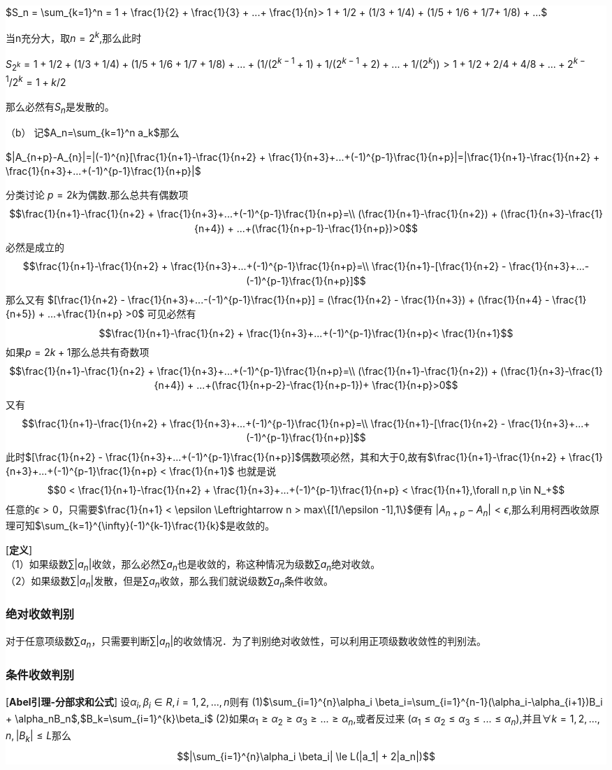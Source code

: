 $S_n = \sum_{k=1}^n = 1 + \frac{1}{2} + \frac{1}{3} + ...+ \frac{1}{n}> 
1 + 1/2 + (1/3 + 1/4) + (1/5 + 1/6 + 1/7+ 1/8) + ...$

当n充分大，取$n=2^{k}$,那么此时

$S_{2^k}=1 + 1/2 + (1/3+ 1/4) + (1/5+ 1/6+ 1/7 +1/8) + ...+ (1/(2^{k-1}+1) + 1/(2^{k-1}+2) + ...+ 1/(2^{k})) > 1 + 1/2 + 2/4 + 4/8 + ...+2^{k-1}/2^{k}=1 + k/2$

那么必然有$S_n$是发散的。

（b）
记$A_n=\sum_{k=1}^n a_k$那么

$|A_{n+p}-A_{n}|=|(-1)^{n}[\frac{1}{n+1}-\frac{1}{n+2} + \frac{1}{n+3}+...+(-1)^{p-1}\frac{1}{n+p}|=|\frac{1}{n+1}-\frac{1}{n+2} + \frac{1}{n+3}+...+(-1)^{p-1}\frac{1}{n+p}|$

分类讨论
$p=2k$为偶数.那么总共有偶数项
$$\frac{1}{n+1}-\frac{1}{n+2} + \frac{1}{n+3}+...+(-1)^{p-1}\frac{1}{n+p}=\\
(\frac{1}{n+1}-\frac{1}{n+2}) + (\frac{1}{n+3}-\frac{1}{n+4}) + ...+(\frac{1}{n+p-1}-\frac{1}{n+p})>0$$ 
必然是成立的
$$\frac{1}{n+1}-\frac{1}{n+2} + \frac{1}{n+3}+...+(-1)^{p-1}\frac{1}{n+p}=\\
\frac{1}{n+1}-[\frac{1}{n+2} - \frac{1}{n+3}+...-(-1)^{p-1}\frac{1}{n+p}]$$
那么又有
$[\frac{1}{n+2} - \frac{1}{n+3}+...-(-1)^{p-1}\frac{1}{n+p}] = (\frac{1}{n+2} - \frac{1}{n+3}) + (\frac{1}{n+4} - \frac{1}{n+5}) + ...+\frac{1}{n+p} >0$
可见必然有
$$\frac{1}{n+1}-\frac{1}{n+2} + \frac{1}{n+3}+...+(-1)^{p-1}\frac{1}{n+p}< \frac{1}{n+1}$$ 
如果$p=2k+1$那么总共有奇数项
$$\frac{1}{n+1}-\frac{1}{n+2} + \frac{1}{n+3}+...+(-1)^{p-1}\frac{1}{n+p}=\\
(\frac{1}{n+1}-\frac{1}{n+2}) + (\frac{1}{n+3}-\frac{1}{n+4}) + ...+(\frac{1}{n+p-2}-\frac{1}{n+p-1})+ \frac{1}{n+p}>0$$ 
又有
$$\frac{1}{n+1}-\frac{1}{n+2} + \frac{1}{n+3}+...+(-1)^{p-1}\frac{1}{n+p}=\\
\frac{1}{n+1}-[\frac{1}{n+2} - \frac{1}{n+3}+...+(-1)^{p-1}\frac{1}{n+p}]$$
此时$[\frac{1}{n+2} - \frac{1}{n+3}+...+(-1)^{p-1}\frac{1}{n+p}]$偶数项必然，其和大于0,故有$\frac{1}{n+1}-\frac{1}{n+2} + \frac{1}{n+3}+...+(-1)^{p-1}\frac{1}{n+p} < \frac{1}{n+1}$
也就是说
$$0 < \frac{1}{n+1}-\frac{1}{n+2} + \frac{1}{n+3}+...+(-1)^{p-1}\frac{1}{n+p} < \frac{1}{n+1},\forall n,p \in N_+$$
任意的$\epsilon >0$，只需要$\frac{1}{n+1} < \epsilon \Leftrightarrow n > max\{[1/\epsilon -1],1\}$便有
$|A_{n+p}-A_n| < \epsilon$,那么利用柯西收敛原理可知$\sum_{k=1}^{\infty}(-1)^{k-1}\frac{1}{k}$是收敛的。

[**定义**]  
（1）如果级数$\sum|a_n|$收敛，那么必然$\sum a_n$也是收敛的，称这种情况为级数$\sum a_n$绝对收敛。  
（2）如果级数$\sum |a_n|$发散，但是$\sum a_n$收敛，那么我们就说级数$\sum a_n$条件收敛。

### **绝对收敛判别**
对于任意项级数$\sum a_n$，只需要判断$\sum |a_n|$的收敛情况．为了判别绝对收敛性，可以利用正项级数收敛性的判别法。


### **条件收敛判别**
[**Abel引理-分部求和公式**]
设$\alpha_i,\beta_i \in R,i=1,2,...,n$则有
(1)$\sum_{i=1}^{n}\alpha_i \beta_i=\sum_{i=1}^{n-1}(\alpha_i-\alpha_{i+1})B_i + \alpha_nB_n$,$B_k=\sum_{i=1}^{k}\beta_i$
(2)如果$\alpha_1 \ge \alpha_2 \ge \alpha_3 \ge ...\ge \alpha_n$,或者反过来
($\alpha_1 \le \alpha_2 \le \alpha_3 \le ...\le \alpha_n$),并且$\forall k=1,2,...,n,|B_k| \le L$那么
$$|\sum_{i=1}^{n}\alpha_i \beta_i| \le L(|a_1| + 2|a_n|)$$
